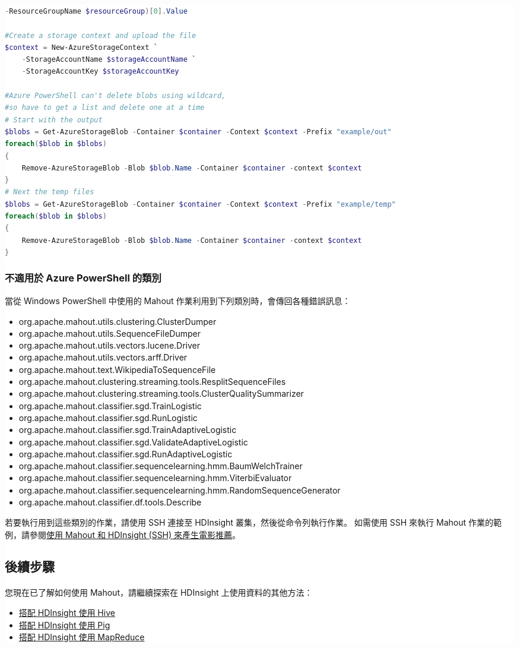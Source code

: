 ```powershell
-ResourceGroupName $resourceGroup)[0].Value

#Create a storage context and upload the file
$context = New-AzureStorageContext `
    -StorageAccountName $storageAccountName `
    -StorageAccountKey $storageAccountKey

#Azure PowerShell can't delete blobs using wildcard,
#so have to get a list and delete one at a time
# Start with the output
$blobs = Get-AzureStorageBlob -Container $container -Context $context -Prefix "example/out"
foreach($blob in $blobs)
{
    Remove-AzureStorageBlob -Blob $blob.Name -Container $container -context $context
}
# Next the temp files
$blobs = Get-AzureStorageBlob -Container $container -Context $context -Prefix "example/temp"
foreach($blob in $blobs)
{
    Remove-AzureStorageBlob -Blob $blob.Name -Container $container -context $context
}
```

### <a name="nopowershell"></a>不適用於 Azure PowerShell 的類別

當從 Windows PowerShell 中使用的 Mahout 作業利用到下列類別時，會傳回各種錯誤訊息：

* org.apache.mahout.utils.clustering.ClusterDumper
* org.apache.mahout.utils.SequenceFileDumper
* org.apache.mahout.utils.vectors.lucene.Driver
* org.apache.mahout.utils.vectors.arff.Driver
* org.apache.mahout.text.WikipediaToSequenceFile
* org.apache.mahout.clustering.streaming.tools.ResplitSequenceFiles
* org.apache.mahout.clustering.streaming.tools.ClusterQualitySummarizer
* org.apache.mahout.classifier.sgd.TrainLogistic
* org.apache.mahout.classifier.sgd.RunLogistic
* org.apache.mahout.classifier.sgd.TrainAdaptiveLogistic
* org.apache.mahout.classifier.sgd.ValidateAdaptiveLogistic
* org.apache.mahout.classifier.sgd.RunAdaptiveLogistic
* org.apache.mahout.classifier.sequencelearning.hmm.BaumWelchTrainer
* org.apache.mahout.classifier.sequencelearning.hmm.ViterbiEvaluator
* org.apache.mahout.classifier.sequencelearning.hmm.RandomSequenceGenerator
* org.apache.mahout.classifier.df.tools.Describe

若要執行用到這些類別的作業，請使用 SSH 連接至 HDInsight 叢集，然後從命令列執行作業。 如需使用 SSH 來執行 Mahout 作業的範例，請參閱[使用 Mahout 和 HDInsight (SSH) 來產生電影推薦](hadoop/apache-hadoop-mahout-linux-mac.md)。

## <a name="next-steps"></a>後續步驟

您現在已了解如何使用 Mahout，請繼續探索在 HDInsight 上使用資料的其他方法：

* [搭配 HDInsight 使用 Hive](hadoop/hdinsight-use-hive.md)
* [搭配 HDInsight 使用 Pig](hadoop/hdinsight-use-pig.md)
* [搭配 HDInsight 使用 MapReduce](hadoop/hdinsight-use-mapreduce.md)


[build]: http://mahout.apache.org/developers/buildingmahout.html
[aps]: /powershell/azureps-cmdlets-docs
[movielens]: http://grouplens.org/datasets/movielens/
[100k]: http://files.grouplens.org/datasets/movielens/ml-100k.zip
[upload]: hdinsight-upload-data.md
[ml]: http://en.wikipedia.org/wiki/Machine_learning
[forest]: http://en.wikipedia.org/wiki/Random_forest
[enableremote]: ./media/hdinsight-mahout/enableremote.png
[connect]: ./media/hdinsight-mahout/connect.png
[hadoopcli]: ./media/hdinsight-mahout/hadoopcli.png
[tools]: https://github.com/Blackmist/hdinsight-tools